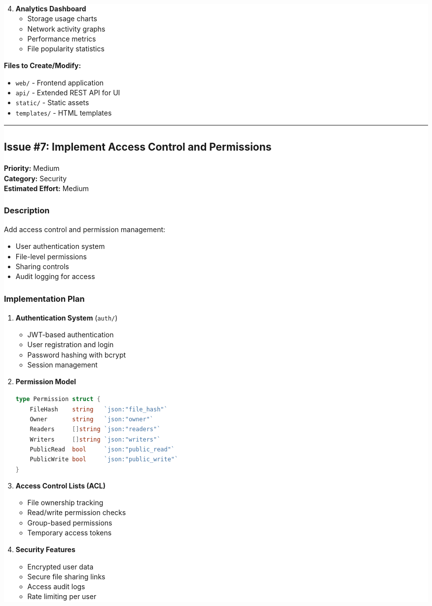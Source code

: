 4. **Analytics Dashboard**
   - Storage usage charts
   - Network activity graphs
   - Performance metrics
   - File popularity statistics

**Files to Create/Modify:**
- `web/` - Frontend application
- `api/` - Extended REST API for UI
- `static/` - Static assets
- `templates/` - HTML templates

---

## Issue #7: Implement Access Control and Permissions

**Priority:** Medium  
**Category:** Security  
**Estimated Effort:** Medium

### Description
Add access control and permission management:
- User authentication system
- File-level permissions
- Sharing controls
- Audit logging for access

### Implementation Plan
1. **Authentication System** (`auth/`)
   - JWT-based authentication
   - User registration and login
   - Password hashing with bcrypt
   - Session management

2. **Permission Model**
   ```go
   type Permission struct {
       FileHash    string   `json:"file_hash"`
       Owner       string   `json:"owner"`
       Readers     []string `json:"readers"`
       Writers     []string `json:"writers"`
       PublicRead  bool     `json:"public_read"`
       PublicWrite bool     `json:"public_write"`
   }
   ```

3. **Access Control Lists (ACL)**
   - File ownership tracking
   - Read/write permission checks
   - Group-based permissions
   - Temporary access tokens

4. **Security Features**
   - Encrypted user data
   - Secure file sharing links
   - Access audit logs
   - Rate limiting per user
